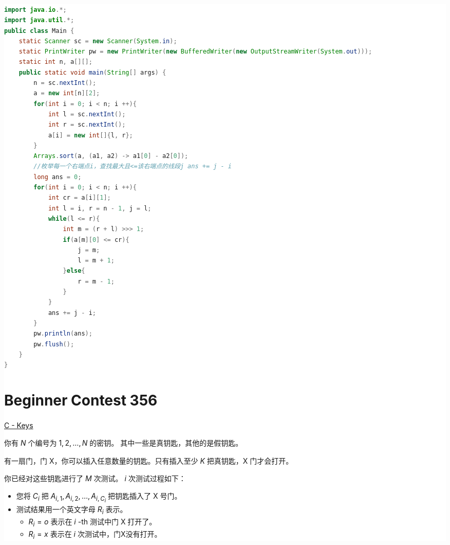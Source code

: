 ```java
import java.io.*;
import java.util.*;
public class Main {
    static Scanner sc = new Scanner(System.in);
    static PrintWriter pw = new PrintWriter(new BufferedWriter(new OutputStreamWriter(System.out)));
    static int n, a[][];
    public static void main(String[] args) {
        n = sc.nextInt();
        a = new int[n][2];
        for(int i = 0; i < n; i ++){
            int l = sc.nextInt();
            int r = sc.nextInt();
            a[i] = new int[]{l, r};
        }
        Arrays.sort(a, (a1, a2) -> a1[0] - a2[0]);
        //枚举每一个右端点i，查找最大且<=该右端点的线段j ans += j - i
        long ans = 0;
        for(int i = 0; i < n; i ++){
            int cr = a[i][1];
            int l = i, r = n - 1, j = l;
            while(l <= r){
                int m = (r + l) >>> 1;
                if(a[m][0] <= cr){
                    j = m;
                    l = m + 1;
                }else{
                    r = m - 1;
                }
            }
            ans += j - i;
        }
        pw.println(ans);
        pw.flush();
    }
}
```



# Beginner Contest 356

[C - Keys](https://atcoder.jp/contests/abc356/tasks/abc356_c)

你有 $N$ 个编号为 $1, 2, \dots, N$ 的密钥。  其中一些是真钥匙，其他的是假钥匙。

有一扇门，门 X，你可以插入任意数量的钥匙。只有插入至少 $K$ 把真钥匙，X 门才会打开。

你已经对这些钥匙进行了 $M$ 次测试。 $i$ 次测试过程如下：

- 您将 $C_i$ 把 $A _{i,1}, A_{i,2}, \dots, A_{i,C_i}$ 把钥匙插入了 X 号门。
- 测试结果用一个英文字母 $R_i$ 表示。
    - $R_i =o$  表示在 $i$ \-th 测试中门 X 打开了。
    - $R_i=x$ 表示在 $i$ 次测试中，门X没有打开。
